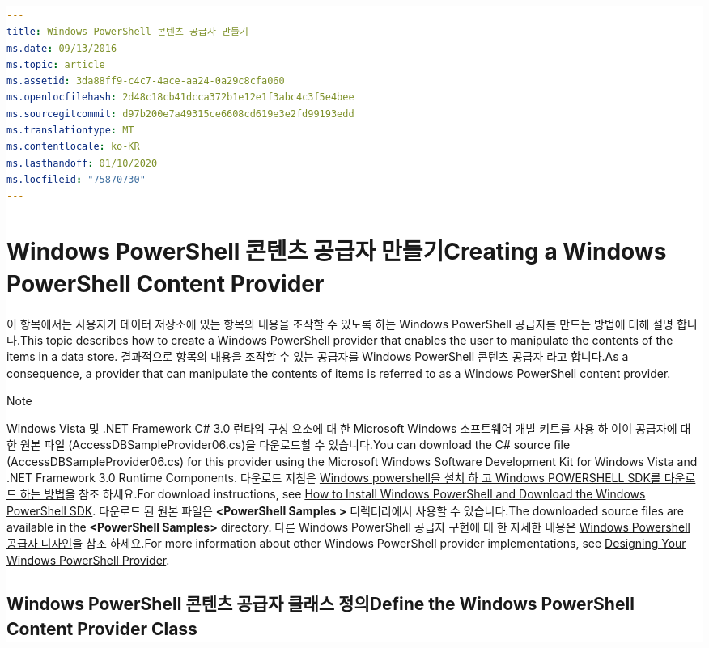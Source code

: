 ```yaml
---
title: Windows PowerShell 콘텐츠 공급자 만들기
ms.date: 09/13/2016
ms.topic: article
ms.assetid: 3da88ff9-c4c7-4ace-aa24-0a29c8cfa060
ms.openlocfilehash: 2d48c18cb41dcca372b1e12e1f3abc4c3f5e4bee
ms.sourcegitcommit: d97b200e7a49315ce6608cd619e3e2fd99193edd
ms.translationtype: MT
ms.contentlocale: ko-KR
ms.lasthandoff: 01/10/2020
ms.locfileid: "75870730"
---
```

# <a name="creating-a-windows-powershell-content-provider"></a><span data-ttu-id="4d18a-102">Windows PowerShell 콘텐츠 공급자 만들기</span><span class="sxs-lookup"><span data-stu-id="4d18a-102">Creating a Windows PowerShell Content Provider</span></span>

<span data-ttu-id="4d18a-103">이 항목에서는 사용자가 데이터 저장소에 있는 항목의 내용을 조작할 수 있도록 하는 Windows PowerShell 공급자를 만드는 방법에 대해 설명 합니다.</span><span class="sxs-lookup"><span data-stu-id="4d18a-103">This topic describes how to create a Windows PowerShell provider that enables the user to manipulate the contents of the items in a data store.</span></span> <span data-ttu-id="4d18a-104">결과적으로 항목의 내용을 조작할 수 있는 공급자를 Windows PowerShell 콘텐츠 공급자 라고 합니다.</span><span class="sxs-lookup"><span data-stu-id="4d18a-104">As a consequence, a provider that can manipulate the contents of items is referred to as a Windows PowerShell content provider.</span></span>

> [!NOTE]
> <span data-ttu-id="4d18a-105">Windows Vista 및 .NET Framework C# 3.0 런타임 구성 요소에 대 한 Microsoft Windows 소프트웨어 개발 키트를 사용 하 여이 공급자에 대 한 원본 파일 (AccessDBSampleProvider06.cs)을 다운로드할 수 있습니다.</span><span class="sxs-lookup"><span data-stu-id="4d18a-105">You can download the C# source file (AccessDBSampleProvider06.cs) for this provider using the Microsoft Windows Software Development Kit for Windows Vista and .NET Framework 3.0 Runtime Components.</span></span> <span data-ttu-id="4d18a-106">다운로드 지침은 [Windows powershell을 설치 하 고 Windows POWERSHELL SDK를 다운로드 하는 방법](/powershell/scripting/developer/installing-the-windows-powershell-sdk)을 참조 하세요.</span><span class="sxs-lookup"><span data-stu-id="4d18a-106">For download instructions, see [How to Install Windows PowerShell and Download the Windows PowerShell SDK](/powershell/scripting/developer/installing-the-windows-powershell-sdk).</span></span>
> <span data-ttu-id="4d18a-107">다운로드 된 원본 파일은 **\<PowerShell Samples >** 디렉터리에서 사용할 수 있습니다.</span><span class="sxs-lookup"><span data-stu-id="4d18a-107">The downloaded source files are available in the **\<PowerShell Samples>** directory.</span></span> <span data-ttu-id="4d18a-108">다른 Windows PowerShell 공급자 구현에 대 한 자세한 내용은 [Windows Powershell 공급자 디자인](./designing-your-windows-powershell-provider.md)을 참조 하세요.</span><span class="sxs-lookup"><span data-stu-id="4d18a-108">For more information about other Windows PowerShell provider implementations, see [Designing Your Windows PowerShell Provider](./designing-your-windows-powershell-provider.md).</span></span>

## <a name="define-the-windows-powershell-content-provider-class"></a><span data-ttu-id="4d18a-109">Windows PowerShell 콘텐츠 공급자 클래스 정의</span><span class="sxs-lookup"><span data-stu-id="4d18a-109">Define the Windows PowerShell Content Provider Class</span></span>
